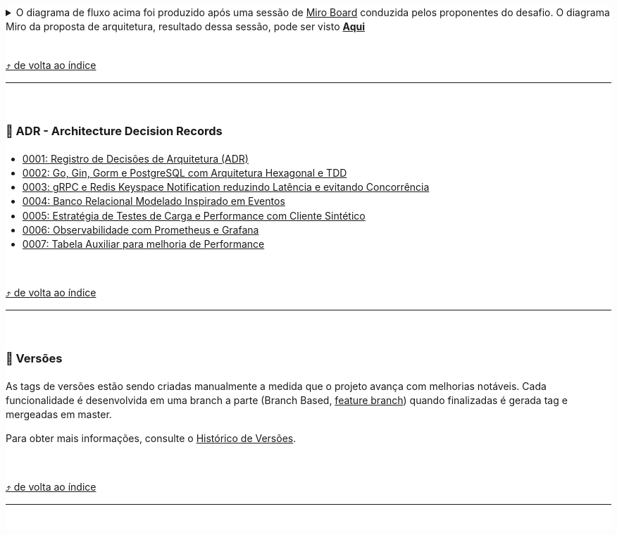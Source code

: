 
<details><summary>O diagrama de fluxo acima foi produzido após uma sessão de <u>Miro Board</u> conduzida pelos proponentes do desafio. O diagrama Miro da proposta de arquitetura, resultado dessa sessão, pode ser visto <b><u>Aqui</u></b></summary></details>

<br/>

[⤴️ de volta ao índice](#index)

---

<br/>

<a id="adr"></a> 
### 🧠 ADR - Architecture Decision Records

- [0001: Registro de Decisões de Arquitetura (ADR)](./docs/architecture/decisions/0001-registro-de-decisoes-de-arquitetura.md)
- [0002: Go, Gin, Gorm e PostgreSQL com Arquitetura Hexagonal e TDD](./docs/architecture/decisions/0002-go-gin-gorm-e-postgres-com-arquitetura-hexagonal-tdd.md)
- [0003: gRPC e Redis Keyspace Notification reduzindo Latência e evitando Concorrência](./docs/architecture/decisions/0003-grpc-e-redis-keyspace-notification-em-api-rest-e-processor-para-reduzir-latencia-e-evitar-concorrencia.md)
- [0004: Banco Relacional Modelado Inspirado em Eventos](./docs/architecture/decisions/0004-banco-relacional-modelado-de-maneira-orientada-a-eventos.md)
- [0005: Estratégia de Testes de Carga e Performance com Cliente Sintético](./docs/architecture/decisions/0005-estrategia-de-testes-de-carga-e-performance-com-cliente-sintetico.md)
- [0006: Observabilidade com Prometheus e Grafana](./docs/architecture/decisions/0006-observabilidade-com-prometheus-e-grafana.md)
- [0007: Tabela Auxiliar para melhoria de Performance](./docs/architecture/decisions/0007-tabela-auxiliar-para-melhoria-de_performance.md)


<br/>

[⤴️ de volta ao índice](#index)

---

<br/>

<a id="versions"></a>
### 🔢 Versões

As tags de versões estão sendo criadas manualmente a medida que o projeto avança com melhorias notáveis. Cada funcionalidade é desenvolvida em uma branch a parte (Branch Based, [feature branch](https://www.atlassian.com/git/tutorials/comparing-workflows/feature-branch-workflow)) quando finalizadas é gerada tag e mergeadas em master.

Para obter mais informações, consulte o [Histórico de Versões](./CHANGELOG.md).

<br/>

[⤴️ de volta ao índice](#index)

---

<br/>
